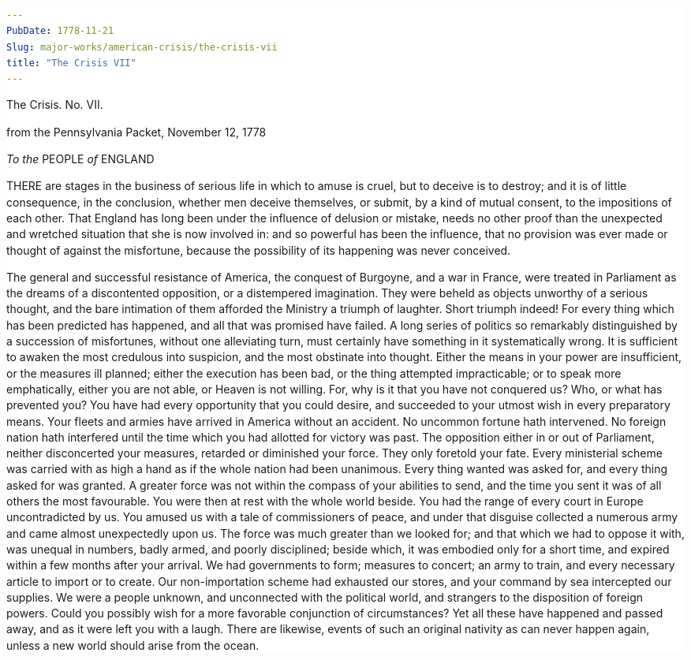 ```yaml
---
PubDate: 1778-11-21
Slug: major-works/american-crisis/the-crisis-vii
title: "The Crisis VII"
---
```




   The Crisis. No. VII.
   
   from the Pennsylvania Packet, November 12, 1778

   *To the* PEOPLE *of* ENGLAND

   THERE are stages in the business of serious life in which to amuse is
   cruel, but to deceive is to destroy; and it is of little consequence, in
   the conclusion, whether men deceive themselves, or submit, by a kind of
   mutual consent, to the impositions of each other. That England has long
   been under the influence of delusion or mistake, needs no other proof than
   the unexpected and wretched situation that she is now involved in: and so
   powerful has been the influence, that no provision was ever made or
   thought of against the misfortune, because the possibility of its
   happening was never conceived.

   The general and successful resistance of America, the conquest of
   Burgoyne, and a war in France, were treated in Parliament as the dreams of
   a discontented opposition, or a distempered imagination. They were beheld
   as objects unworthy of a serious thought, and the bare intimation of them
   afforded the Ministry a triumph of laughter. Short triumph indeed! For
   every thing which has been predicted has happened, and all that was
   promised have failed. A long series of politics so remarkably distinguished
   by a succession of misfortunes, without one alleviating turn, must
   certainly have something in it systematically wrong. It is sufficient to
   awaken the most credulous into suspicion, and the most obstinate into
   thought. Either the means in your power are insufficient, or the measures
   ill planned; either the execution has been bad, or the thing attempted
   impracticable; or to speak more emphatically, either you are not able, or
   Heaven is not willing. For, why is it that you have not conquered us? Who,
   or what has prevented you? You have had every opportunity that you could
   desire, and succeeded to your utmost wish in every preparatory means. Your
   fleets and armies have arrived in America without an accident. No uncommon
   fortune hath intervened. No foreign nation hath interfered until the time
   which you had allotted for victory was past. The opposition either in
   or out of Parliament, neither disconcerted your measures, retarded or
   diminished your force. They only foretold your fate. Every ministerial
   scheme was carried with as high a hand as if the whole nation had been
   unanimous. Every thing wanted was asked for, and every thing asked for was
   granted. A greater force was not within the compass of your abilities to send, and
   the time you sent it was of all others the most favourable. You were then
   at rest with the whole world beside. You had the range of every court in
   Europe uncontradicted by us. You amused us with a tale of commissioners of
   peace, and under that disguise collected a numerous army and came almost
   unexpectedly upon us. The force was much greater than we looked for; and
   that which we had to oppose it with, was unequal in numbers, badly armed,
   and poorly disciplined; beside which, it was embodied only for a short
   time, and expired within a few months after your arrival. We had
   governments to form; measures to concert; an army to train, and every
   necessary article to import or to create. Our non-importation scheme had
   exhausted our stores, and your command by sea intercepted our supplies. We
   were a people unknown, and unconnected with the political world, and
   strangers to the disposition of foreign powers. Could you possibly wish
   for a more favorable conjunction of circumstances? Yet all these have
   happened and passed away, and as it were left you with a laugh. There
   are likewise, events of such an original nativity as can never happen
   again, unless a new world should arise from the ocean.